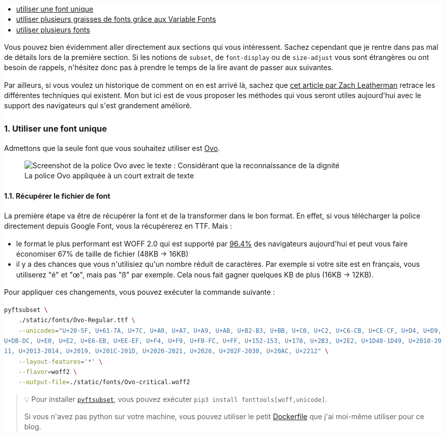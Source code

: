 - [utiliser une font unique](#1-utiliser-une-font-unique)
- [utiliser plusieurs graisses de fonts grâce aux Variable Fonts](#2-utiliser-plusieurs-graisses-de-fonts-grace-aux-variable-fonts)
- [utiliser plusieurs fonts](#3-utiliser-plusieurs-fonts)

Vous pouvez bien évidemment aller directement aux sections qui vous intéressent. Sachez cependant que je rentre dans pas mal de détails lors de la première section. Si les notions de `subset`, de `font-display` ou de `size-adjust` vous sont étrangères ou ont besoin de rappels, n'hésitez donc pas à prendre le temps de la lire avant de passer aux suivantes.

Par ailleurs, si vous voulez un historique de comment on en est arrivé là, sachez que [cet article par Zach Leatherman](https://www.zachleat.com/web/comprehensive-webfonts/) retrace les différentes techniques qui existent. Mon but ici est de vous proposer les méthodes qui vous seront utiles aujourd'hui avec le support des navigateurs qui s'est grandement amélioré.

### 1. Utiliser une font unique

Admettons que la seule font que vous souhaitez utiliser est [Ovo](https://fonts.google.com/specimen/Ovo?query=Ovo).

<figure tabindex="0">
<img alt="Screenshot de la police Ovo avec le texte : Considérant que la reconnaissance de la dignité" src="/images/posts/lcp/ovo.jpg" loading="lazy">
<figcaption>La police Ovo appliquée à un court extrait de texte</figcaption>
</figure>

#### 1.1. Récupérer le fichier de font

La première étape va être de récupérer la font et de la transformer dans le bon format. En effet, si vous télécharger la police directement depuis Google Font, vous la récupérerez en TTF. Mais :

- le format le plus performant est WOFF 2.0 qui est supporté par [96.4%](https://caniuse.com/woff2) des navigateurs aujourd'hui et peut vous faire économiser 67% de taille de fichier (48KB -> 16KB)
- il y a des chances que vous n'utilisiez qu'un nombre réduit de caractères. Par exemple si votre site est en français, vous utiliserez "é" et "œ", mais pas "ß" par exemple. Cela nous fait gagner quelques KB de plus (16KB -> 12KB).

Pour appliquer ces changements, vous pouvez exécuter la commande suivante :

```sh
pyftsubset \
    ./static/fonts/Ovo-Regular.ttf \
    --unicodes="U+20-5F, U+61-7A, U+7C, U+A0, U+A7, U+A9, U+AB, U+B2-B3, U+BB, U+C0, U+C2, U+C6-CB, U+CE-CF, U+D4, U+D9, U+DB-DC, U+E0, U+E2, U+E6-EB, U+EE-EF, U+F4, U+F9, U+FB-FC, U+FF, U+152-153, U+178, U+2B3, U+2E2, U+1D48-1D49, U+2010-2011, U+2013-2014, U+2019, U+201C-201D, U+2020-2021, U+2026, U+202F-2030, U+20AC, U+2212" \
    --layout-features='*' \
    --flavor=woff2 \
    --output-file=./static/fonts/Ovo-critical.woff2
```

> 💡 Pour installer [`pyftsubset`](https://fonttools.readthedocs.io/en/latest/index.html), vous pouvez exécuter `pip3 install fonttools[woff,unicode]`.
>
> Si vous n'avez pas python sur votre machine, vous pouvez utiliser le petit [Dockerfile](https://github.com/JulienPradet/blog-posts/blob/main/docker/tools/Dockerfile) que j'ai moi-même utiliser pour ce blog.
